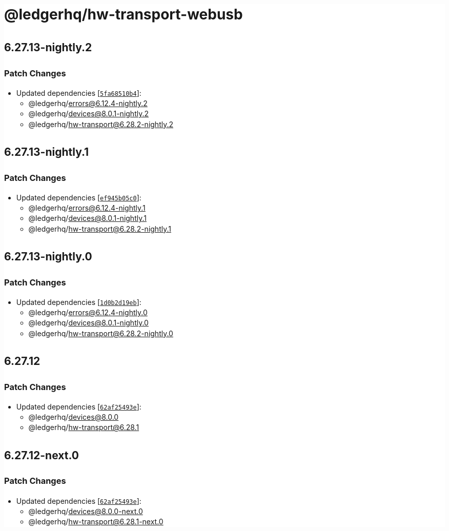 # @ledgerhq/hw-transport-webusb

## 6.27.13-nightly.2

### Patch Changes

- Updated dependencies [[`5fa68510b4`](https://github.com/LedgerHQ/ledger-live/commit/5fa68510b49334cfd80c30793dfe68900f1b9b3b)]:
  - @ledgerhq/errors@6.12.4-nightly.2
  - @ledgerhq/devices@8.0.1-nightly.2
  - @ledgerhq/hw-transport@6.28.2-nightly.2

## 6.27.13-nightly.1

### Patch Changes

- Updated dependencies [[`ef945b05c0`](https://github.com/LedgerHQ/ledger-live/commit/ef945b05c01a791281687abb28e639e1bcc4e472)]:
  - @ledgerhq/errors@6.12.4-nightly.1
  - @ledgerhq/devices@8.0.1-nightly.1
  - @ledgerhq/hw-transport@6.28.2-nightly.1

## 6.27.13-nightly.0

### Patch Changes

- Updated dependencies [[`1d0b2d19eb`](https://github.com/LedgerHQ/ledger-live/commit/1d0b2d19ebc5acd058930b842c6d37f8daf2a5a3)]:
  - @ledgerhq/errors@6.12.4-nightly.0
  - @ledgerhq/devices@8.0.1-nightly.0
  - @ledgerhq/hw-transport@6.28.2-nightly.0

## 6.27.12

### Patch Changes

- Updated dependencies [[`62af25493e`](https://github.com/LedgerHQ/ledger-live/commit/62af25493e2becf897d517af42542db208b971c7)]:
  - @ledgerhq/devices@8.0.0
  - @ledgerhq/hw-transport@6.28.1

## 6.27.12-next.0

### Patch Changes

- Updated dependencies [[`62af25493e`](https://github.com/LedgerHQ/ledger-live/commit/62af25493e2becf897d517af42542db208b971c7)]:
  - @ledgerhq/devices@8.0.0-next.0
  - @ledgerhq/hw-transport@6.28.1-next.0
